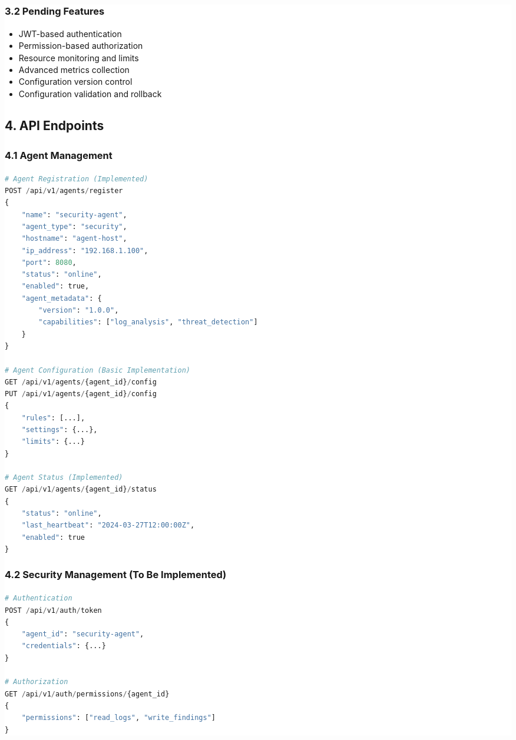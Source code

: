 ### 3.2 Pending Features
- JWT-based authentication
- Permission-based authorization
- Resource monitoring and limits
- Advanced metrics collection
- Configuration version control
- Configuration validation and rollback

## 4. API Endpoints

### 4.1 Agent Management
```python
# Agent Registration (Implemented)
POST /api/v1/agents/register
{
    "name": "security-agent",
    "agent_type": "security",
    "hostname": "agent-host",
    "ip_address": "192.168.1.100",
    "port": 8080,
    "status": "online",
    "enabled": true,
    "agent_metadata": {
        "version": "1.0.0",
        "capabilities": ["log_analysis", "threat_detection"]
    }
}

# Agent Configuration (Basic Implementation)
GET /api/v1/agents/{agent_id}/config
PUT /api/v1/agents/{agent_id}/config
{
    "rules": [...],
    "settings": {...},
    "limits": {...}
}

# Agent Status (Implemented)
GET /api/v1/agents/{agent_id}/status
{
    "status": "online",
    "last_heartbeat": "2024-03-27T12:00:00Z",
    "enabled": true
}
```

### 4.2 Security Management (To Be Implemented)
```python
# Authentication
POST /api/v1/auth/token
{
    "agent_id": "security-agent",
    "credentials": {...}
}

# Authorization
GET /api/v1/auth/permissions/{agent_id}
{
    "permissions": ["read_logs", "write_findings"]
}
```

